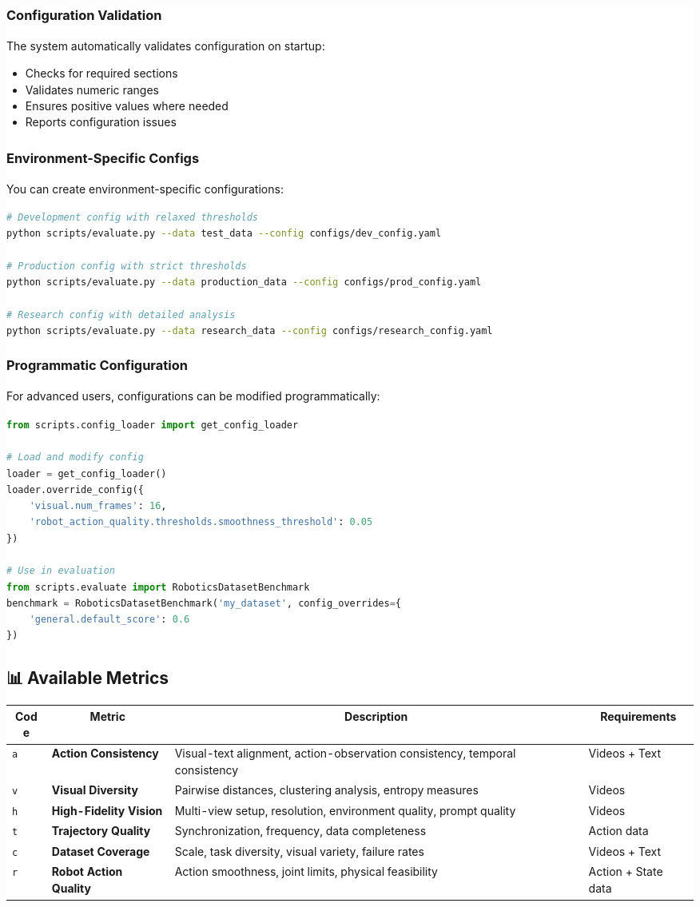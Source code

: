 ### Configuration Validation

The system automatically validates configuration on startup:
- Checks for required sections
- Validates numeric ranges
- Ensures positive values where needed
- Reports configuration issues

### Environment-Specific Configs

You can create environment-specific configurations:

```bash
# Development config with relaxed thresholds
python scripts/evaluate.py --data test_data --config configs/dev_config.yaml

# Production config with strict thresholds  
python scripts/evaluate.py --data production_data --config configs/prod_config.yaml

# Research config with detailed analysis
python scripts/evaluate.py --data research_data --config configs/research_config.yaml
```

### Programmatic Configuration

For advanced users, configurations can be modified programmatically:

```python
from scripts.config_loader import get_config_loader

# Load and modify config
loader = get_config_loader()
loader.override_config({
    'visual.num_frames': 16,
    'robot_action_quality.thresholds.smoothness_threshold': 0.05
})

# Use in evaluation
from scripts.evaluate import RoboticsDatasetBenchmark
benchmark = RoboticsDatasetBenchmark('my_dataset', config_overrides={
    'general.default_score': 0.6
})
```

## 📊 Available Metrics

| Code | Metric | Description | Requirements |
|------|--------|-------------|--------------|
| `a` | **Action Consistency** | Visual-text alignment, action-observation consistency, temporal consistency | Videos + Text |
| `v` | **Visual Diversity** | Pairwise distances, clustering analysis, entropy measures | Videos |
| `h` | **High-Fidelity Vision** | Multi-view setup, resolution, environment quality, prompt quality | Videos |
| `t` | **Trajectory Quality** | Synchronization, frequency, data completeness | Action data |
| `c` | **Dataset Coverage** | Scale, task diversity, visual variety, failure rates | Videos + Text |
| `r` | **Robot Action Quality** | Action smoothness, joint limits, physical feasibility | Action + State data |
